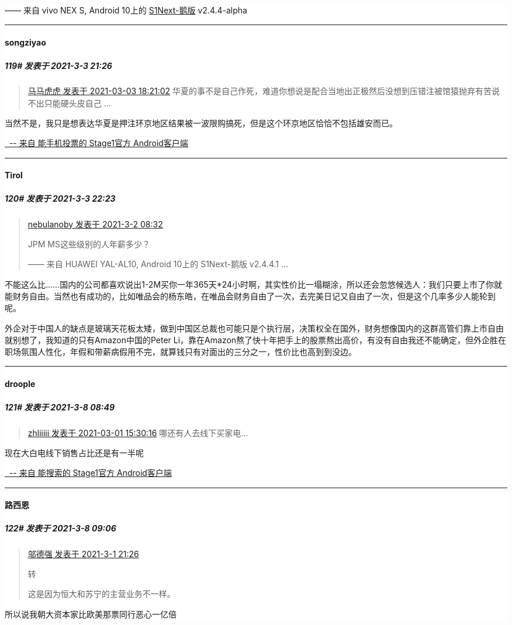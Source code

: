—— 来自 vivo NEX S, Android 10上的 [S1Next-鹅版](https://github.com/ykrank/S1-Next/releases) v2.4.4-alpha


*****

####  songziyao  
##### 119#       发表于 2021-3-3 21:26


<blockquote><a href="httphttps://bbs.saraba1st.com/2b/forum.php?mod=redirect&amp;goto=findpost&amp;pid=50500297&amp;ptid=1990252" target="_blank">马马虎虎 发表于 2021-03-03 18:21:02</a>
华夏的事不是自己作死，难道你想说是配合当地出正极然后没想到压错注被馆猿抛弃有苦说不出只能硬头皮自己 ...</blockquote>当然不是，我只是想表达华夏是押注环京地区结果被一波限购搞死，但是这个环京地区恰恰不包括雄安而已。

[  -- 来自 能手机投票的 Stage1官方 Android客户端](https://www.coolapk.com/apk/140634)


*****

####  Tirol  
##### 120#       发表于 2021-3-3 22:23


<blockquote><a href="httphttps://bbs.saraba1st.com/2b/forum.php?mod=redirect&amp;goto=findpost&amp;pid=50482571&amp;ptid=1990252" target="_blank">nebulanoby 发表于 2021-3-2 08:32</a>

JPM MS这些级别的人年薪多少？


—— 来自 HUAWEI YAL-AL10, Android 10上的 S1Next-鹅版 v2.4.4.1 ...</blockquote>
不能这么比……国内的公司都喜欢说出1-2M买你一年365天*24小时啊，其实性价比一塌糊涂，所以还会忽悠候选人：我们只要上市了你就能财务自由。当然也有成功的，比如唯品会的杨东皓，在唯品会财务自由了一次，去完美日记又自由了一次，但是这个几率多少人能轮到呢。


外企对于中国人的缺点是玻璃天花板太矮，做到中国区总裁也可能只是个执行层，决策权全在国外，财务想像国内的这群高管们靠上市自由就别想了，我知道的只有Amazon中国的Peter Li，靠在Amazon熬了快十年把手上的股票熬出高价，有没有自由我还不能确定，但外企胜在职场氛围人性化，年假和带薪病假用不完，就算钱只有对面出的三分之一，性价比也高到到没边。


*****

####  droople  
##### 121#       发表于 2021-3-8 08:49


<blockquote><a href="httphttps://bbs.saraba1st.com/2b/forum.php?mod=redirect&amp;goto=findpost&amp;pid=50476180&amp;ptid=1990252" target="_blank">zhliiiii 发表于 2021-03-01 15:30:16</a>
哪还有人去线下买家电...</blockquote>现在大白电线下销售占比还是有一半呢

[  -- 来自 能搜索的 Stage1官方 Android客户端](https://www.coolapk.com/apk/140634)


*****

####  路西恩  
##### 122#       发表于 2021-3-8 09:06


<blockquote><a href="httphttps://bbs.saraba1st.com/2b/forum.php?mod=redirect&amp;goto=findpost&amp;pid=50479924&amp;ptid=1990252" target="_blank">邬德强 发表于 2021-3-1 21:26</a>

转


这是因为恒大和苏宁的主营业务不一样。</blockquote>
所以说我朝大资本家比欧美那票同行恶心一亿倍


                                             